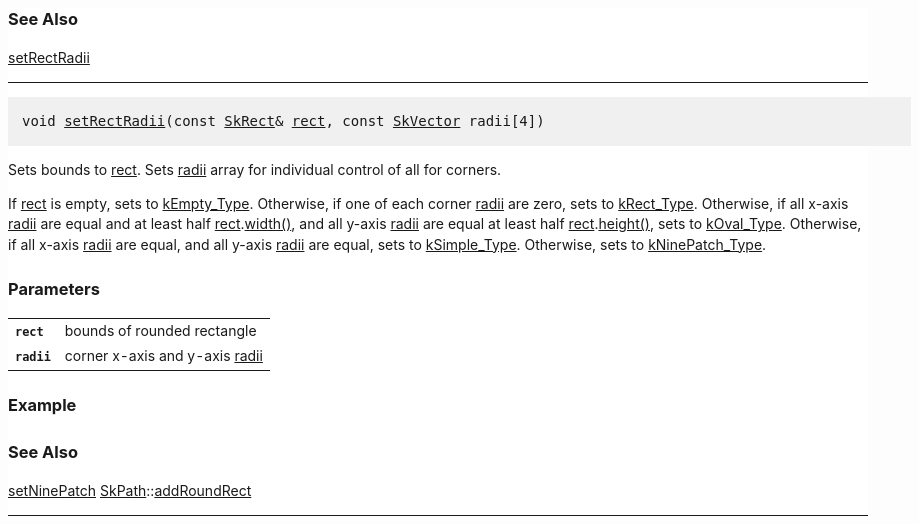 <div><fiddle-embed name="c4620df2eaba447b581688d3100053b1"></fiddle-embed></div>

### See Also

<a href='#SkRRect_setRectRadii'>setRectRadii</a>

<a name='SkRRect_setRectRadii'></a>

---

<pre style="padding: 1em 1em 1em 1em; width: 62.5em;background-color: #f0f0f0">
void <a href='#SkRRect_setRectRadii'>setRectRadii</a>(const <a href='SkRect_Reference#SkRect'>SkRect</a>& <a href='SkRect_Reference#Rect'>rect</a>, const <a href='SkPoint_Reference#SkVector'>SkVector</a> radii[4])
</pre>

Sets bounds to <a href='#SkRRect_setRectRadii_rect'>rect</a>. Sets <a href='#SkRRect_setRectRadii_radii'>radii</a> array for individual control of all for corners.

If <a href='#SkRRect_setRectRadii_rect'>rect</a> is empty, sets to <a href='#SkRRect_kEmpty_Type'>kEmpty_Type</a>.
Otherwise, if one of each corner <a href='#SkRRect_setRectRadii_radii'>radii</a> are zero, sets to <a href='#SkRRect_kRect_Type'>kRect_Type</a>.
Otherwise, if all x-axis <a href='#SkRRect_setRectRadii_radii'>radii</a> are equal and at least half <a href='#SkRRect_setRectRadii_rect'>rect</a>.<a href='#SkRect_width'>width()</a>, and
all y-axis <a href='#SkRRect_setRectRadii_radii'>radii</a> are equal at least half <a href='#SkRRect_setRectRadii_rect'>rect</a>.<a href='#SkRect_height'>height()</a>, sets to <a href='#SkRRect_kOval_Type'>kOval_Type</a>.
Otherwise, if all x-axis <a href='#SkRRect_setRectRadii_radii'>radii</a> are equal, and all y-axis <a href='#SkRRect_setRectRadii_radii'>radii</a> are equal,
sets to <a href='#SkRRect_kSimple_Type'>kSimple_Type</a>. Otherwise, sets to <a href='#SkRRect_kNinePatch_Type'>kNinePatch_Type</a>.

### Parameters

<table>  <tr>    <td><a name='SkRRect_setRectRadii_rect'><code><strong>rect</strong></code></a></td>
    <td>bounds of rounded rectangle</td>
  </tr>
  <tr>    <td><a name='SkRRect_setRectRadii_radii'><code><strong>radii</strong></code></a></td>
    <td>corner x-axis and y-axis <a href='#SkRRect_setRectRadii_radii'>radii</a></td>
  </tr>
</table>

### Example

<div><fiddle-embed name="340d6c51efaa1f7f3d0dcaf8b0e90696"></fiddle-embed></div>

### See Also

<a href='#SkRRect_setNinePatch'>setNinePatch</a> <a href='SkPath_Reference#SkPath'>SkPath</a>::<a href='#SkPath_addRoundRect'>addRoundRect</a>

<a name='SkRRect_Corner'></a>

---